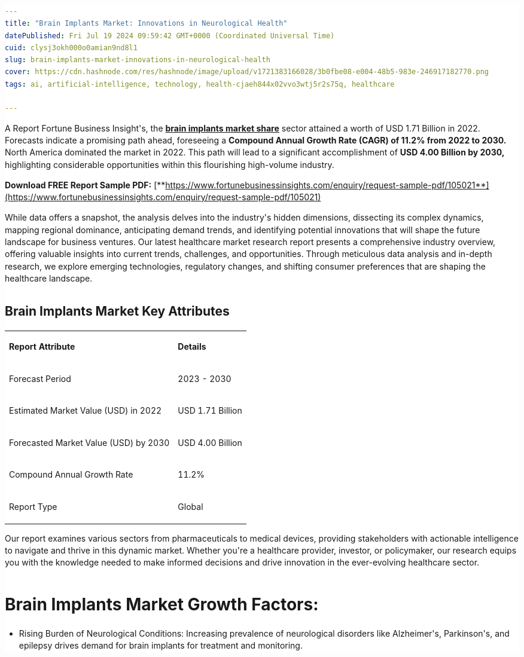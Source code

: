 ```yaml
---
title: "Brain Implants Market: Innovations in Neurological Health"
datePublished: Fri Jul 19 2024 09:59:42 GMT+0000 (Coordinated Universal Time)
cuid: clysj3okh000o0amian9nd8l1
slug: brain-implants-market-innovations-in-neurological-health
cover: https://cdn.hashnode.com/res/hashnode/image/upload/v1721383166028/3b0fbe08-e004-48b5-983e-246917182770.png
tags: ai, artificial-intelligence, technology, health-cjaeh844x02vvo3wtj5r2s75q, healthcare

---
```


A Report Fortune Business Insight's, the [**brain implants market share**](https://www.fortunebusinessinsights.com/brain-implants-market-105021) sector attained a worth of USD 1.71 Billion in 2022. Forecasts indicate a promising path ahead, foreseeing a **Compound Annual Growth Rate (CAGR) of 11.2% from 2022 to 2030.** North America dominated the market in 2022. This path will lead to a significant accomplishment of **USD 4.00 Billion by 2030,** highlighting considerable opportunities within this flourishing high-volume industry.

**Download FREE Report Sample PDF:** [**https://www.fortunebusinessinsights.com/enquiry/request-sample-pdf/105021**](https://www.fortunebusinessinsights.com/enquiry/request-sample-pdf/105021)

While data offers a snapshot, the analysis delves into the industry's hidden dimensions, dissecting its complex dynamics, mapping regional dominance, anticipating demand trends, and identifying potential innovations that will shape the future landscape for business ventures. Our latest healthcare market research report presents a comprehensive industry overview, offering valuable insights into current trends, challenges, and opportunities. Through meticulous data analysis and in-depth research, we explore emerging technologies, regulatory changes, and shifting consumer preferences that are shaping the healthcare landscape.

## **Brain Implants Market Key Attributes**

<table><tbody><tr><td colspan="1" rowspan="1"><p><strong>Report Attribute</strong></p></td><td colspan="1" rowspan="1"><p><strong>Details</strong></p></td></tr><tr><td colspan="1" rowspan="1"><p>Forecast Period</p></td><td colspan="1" rowspan="1"><p>2023 - 2030</p></td></tr><tr><td colspan="1" rowspan="1"><p>Estimated Market Value (USD) in&nbsp;2022</p></td><td colspan="1" rowspan="1"><p>USD 1.71 Billion</p></td></tr><tr><td colspan="1" rowspan="1"><p>Forecasted Market Value (USD) by&nbsp;2030</p></td><td colspan="1" rowspan="1"><p>USD 4.00 Billion</p></td></tr><tr><td colspan="1" rowspan="1"><p>Compound Annual Growth Rate</p></td><td colspan="1" rowspan="1"><p>11.2%</p></td></tr><tr><td colspan="1" rowspan="1"><p>Report Type</p></td><td colspan="1" rowspan="1"><p>Global</p></td></tr></tbody></table>

Our report examines various sectors from pharmaceuticals to medical devices, providing stakeholders with actionable intelligence to navigate and thrive in this dynamic market. Whether you're a healthcare provider, investor, or policymaker, our research equips you with the knowledge needed to make informed decisions and drive innovation in the ever-evolving healthcare sector.

# Brain Implants Market Growth Factors:

* Rising Burden of Neurological Conditions: Increasing prevalence of neurological disorders like Alzheimer's, Parkinson's, and epilepsy drives demand for brain implants for treatment and monitoring.
    